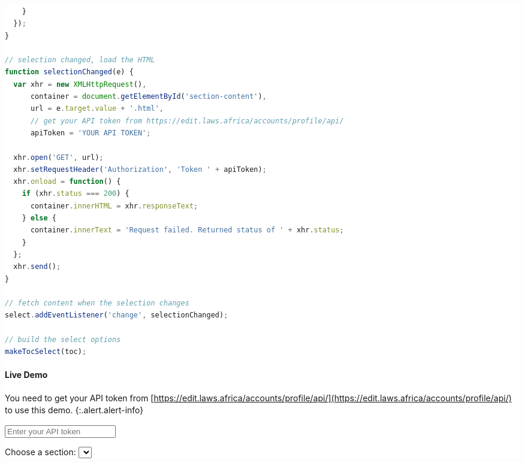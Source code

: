 ```js
    }
  });
}

// selection changed, load the HTML
function selectionChanged(e) {
  var xhr = new XMLHttpRequest(),
      container = document.getElementById('section-content'),
      url = e.target.value + '.html',
      // get your API token from https://edit.laws.africa/accounts/profile/api/
      apiToken = 'YOUR API TOKEN';

  xhr.open('GET', url);
  xhr.setRequestHeader('Authorization', 'Token ' + apiToken);
  xhr.onload = function() {
    if (xhr.status === 200) {
      container.innerHTML = xhr.responseText;
    } else {
      container.innerText = 'Request failed. Returned status of ' + xhr.status;
    }
  };
  xhr.send();
}

// fetch content when the selection changes
select.addEventListener('change', selectionChanged);

// build the select options
makeTocSelect(toc);
```

#### Live Demo

You need to get your API token from [https://edit.laws.africa/accounts/profile/api/](https://edit.laws.africa/accounts/profile/api/)
to use this demo.
{:.alert.alert-info}

<link rel="stylesheet" type="text/css" href="https://cdn.jsdelivr.net/gh/laws-africa/indigo-web@2.0.0/css/akoma-ntoso.min.css">

<div class="border p-2">
  <div class="row mb-3">
    <div class="col-md-6">
      <input type="text" class="form-control" id="api-token" placeholder="Enter your API token" onkeyup="loadToc();">
    </div>
  </div>

  <label>Choose a section:</label> <select id="toc-selector"></select>
  <div id="section-content" class="akoma-ntoso"></div>
</div>
